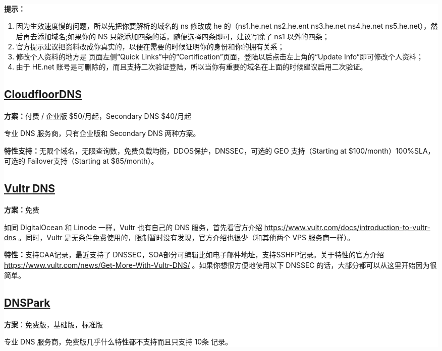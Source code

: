 

<p><strong>提示：</strong></p>



<ol>
<li>因为生效速度慢的问题，所以先把你要解析的域名的 ns 修改成 he 的（ns1.he.net ns2.he.ent ns3.he.net ns4.he.net ns5.he.net），然后再去添加域名;如果你的 NS 只能添加四条的话，随便选择四条即可，建议写除了 ns1 以外的四条；</li>



<li>官方提示建议把资料改成你真实的，以便在需要的时候证明你的身份和你的拥有关系；</li>



<li>修改个人资料的地方是 页面左侧“Quick Links”中的“Certification”页面，登陆以后点击左上角的“Update Info”即可修改个人资料；</li>



<li>由于 HE.net 账号是可删除的，而且支持二次验证登陆，所以当你有重要的域名在上面的时候建议启用二次验证。</li>
</ol>



<h2 class="wp-block-heading"><a href="https://www.cloudfloordns.com/">CloudfloorDNS</a></h2>



<p><strong>方案：</strong>付费 / 企业版 $50/月起，Secondary DNS $40/月起</p>



<p>专业 DNS 服务商，只有企业版和 Secondary DNS 两种方案。</p>



<p><strong>特性支持：</strong>无限个域名，无限查询数，免费负载均衡，DDOS保护，DNSSEC，可选的 GEO 支持（Starting at $100/month）100%SLA，可选的 Failover支持（Starting at $85/month）。</p>



<h2 class="wp-block-heading"><a href="https://www.vultr.com/?ref=6832994">Vultr DNS</a></h2>



<p><strong>方案：</strong>免费</p>



<p>如同 DigitalOcean 和 Linode 一样，Vultr 也有自己的 DNS 服务，首先看官方介绍 <a href="https://www.vultr.com/docs/introduction-to-vultr-dns">https://www.vultr.com/docs/introduction-to-vultr-dns</a> 。同时，Vultr 是无条件免费使用的，限制暂时没有发现，官方介绍也很少（和其他两个 VPS 服务商一样）。</p>



<p><strong>特性：</strong>支持CAA记录，最近支持了 DNSSEC，SOA部分可编辑比如电子邮件地址，支持SSHFP记录。关于特性的官方介绍 <a href="https://www.vultr.com/news/Get-More-With-Vultr-DNS/">https://www.vultr.com/news/Get-More-With-Vultr-DNS/</a> 。如果你想很方便地使用以下 DNSSEC 的话，大部分都可以从这里开始因为很简单。</p>



<h2 class="wp-block-heading"><a href="https://www.dnspark.com/">DNSPark</a></h2>



<p><strong>方案</strong>：免费版，基础版，标准版</p>



<p>专业 DNS 服务商，免费版几乎什么特性都不支持而且只支持 10条 记录。</p>


